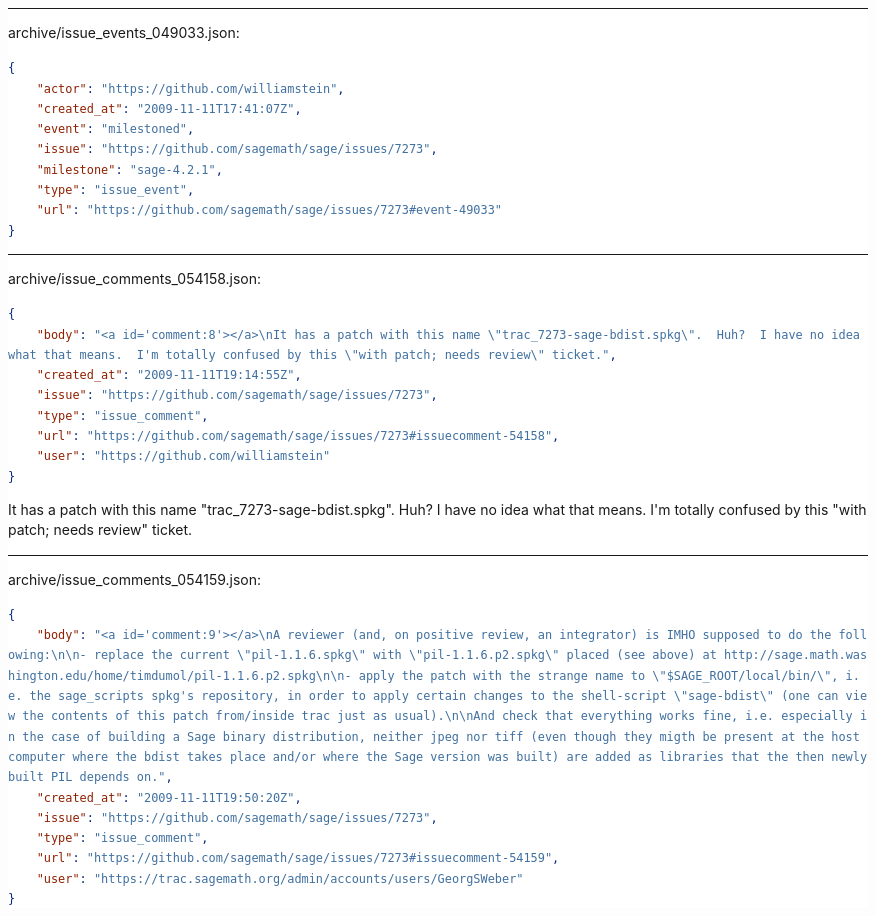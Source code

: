 

---

archive/issue_events_049033.json:
```json
{
    "actor": "https://github.com/williamstein",
    "created_at": "2009-11-11T17:41:07Z",
    "event": "milestoned",
    "issue": "https://github.com/sagemath/sage/issues/7273",
    "milestone": "sage-4.2.1",
    "type": "issue_event",
    "url": "https://github.com/sagemath/sage/issues/7273#event-49033"
}
```



---

archive/issue_comments_054158.json:
```json
{
    "body": "<a id='comment:8'></a>\nIt has a patch with this name \"trac_7273-sage-bdist.spkg\".  Huh?  I have no idea what that means.  I'm totally confused by this \"with patch; needs review\" ticket.",
    "created_at": "2009-11-11T19:14:55Z",
    "issue": "https://github.com/sagemath/sage/issues/7273",
    "type": "issue_comment",
    "url": "https://github.com/sagemath/sage/issues/7273#issuecomment-54158",
    "user": "https://github.com/williamstein"
}
```

<a id='comment:8'></a>
It has a patch with this name "trac_7273-sage-bdist.spkg".  Huh?  I have no idea what that means.  I'm totally confused by this "with patch; needs review" ticket.



---

archive/issue_comments_054159.json:
```json
{
    "body": "<a id='comment:9'></a>\nA reviewer (and, on positive review, an integrator) is IMHO supposed to do the following:\n\n- replace the current \"pil-1.1.6.spkg\" with \"pil-1.1.6.p2.spkg\" placed (see above) at http://sage.math.washington.edu/home/timdumol/pil-1.1.6.p2.spkg\n\n- apply the patch with the strange name to \"$SAGE_ROOT/local/bin/\", i.e. the sage_scripts spkg's repository, in order to apply certain changes to the shell-script \"sage-bdist\" (one can view the contents of this patch from/inside trac just as usual).\n\nAnd check that everything works fine, i.e. especially in the case of building a Sage binary distribution, neither jpeg nor tiff (even though they migth be present at the host computer where the bdist takes place and/or where the Sage version was built) are added as libraries that the then newly built PIL depends on.",
    "created_at": "2009-11-11T19:50:20Z",
    "issue": "https://github.com/sagemath/sage/issues/7273",
    "type": "issue_comment",
    "url": "https://github.com/sagemath/sage/issues/7273#issuecomment-54159",
    "user": "https://trac.sagemath.org/admin/accounts/users/GeorgSWeber"
}
```

